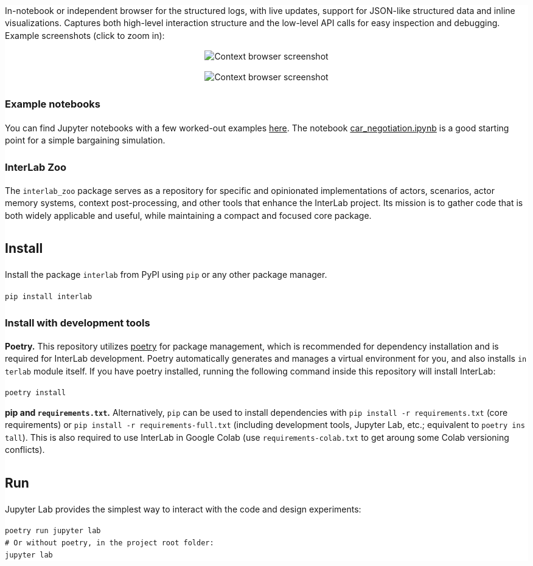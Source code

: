 In-notebook or independent browser for the structured logs, with live updates, support for JSON-like structured data and inline visualizations. Captures both high-level interaction structure and the low-level API calls for easy inspection and debugging.
Example screenshots (click to zoom in):

<p align="center"><img src="docs/assets/imgs/context-browser-2.png" alt= "Context browser screenshot" width="100%" ></p>

<p align="center"><img src="docs/assets/imgs/context-browser-1.png" alt= "Context browser screenshot" width="90%" ></p>

### Example notebooks

You can find Jupyter notebooks with a few worked-out examples [here](https://github.com/acsresearch/interlab/tree/main/notebooks). The notebook [car_negotiation.ipynb](https://github.com/acsresearch/interlab/blob/main/notebooks/car_negotiation.ipynb) is a good starting point for a simple bargaining simulation.

### InterLab Zoo

The `interlab_zoo` package serves as a repository for specific and opinionated implementations of actors, scenarios, actor memory systems, context post-processing, and other tools that enhance the InterLab project. Its mission is to gather code that is both widely applicable and useful, while maintaining a compact and focused core package.

## Install

Install the package `interlab` from PyPI using `pip` or any other package manager.

```commandline
pip install interlab
```

### Install with development tools

**Poetry.** This repository utilizes [poetry](https://python-poetry.org/) for package management, which is recommended for dependency installation and is required for InterLab development. Poetry automatically generates and manages a virtual environment for you, and also installs `interlab` module itself. If you have poetry installed, running the following command inside this repository will install InterLab:

```commandline
poetry install
```

**pip and `requirements.txt`.** Alternatively, `pip` can be used to install dependencies with `pip install -r requirements.txt` (core requirements) or `pip install -r requirements-full.txt` (including development tools, Jupyter Lab, etc.; equivalent to `poetry install`). This is also required to use InterLab in Google Colab (use `requirements-colab.txt` to get aroung some Colab versioning conflicts).

## Run

Jupyter Lab provides the simplest way to interact with the code and design experiments:

```commandline
poetry run jupyter lab
# Or without poetry, in the project root folder:
jupyter lab
```
